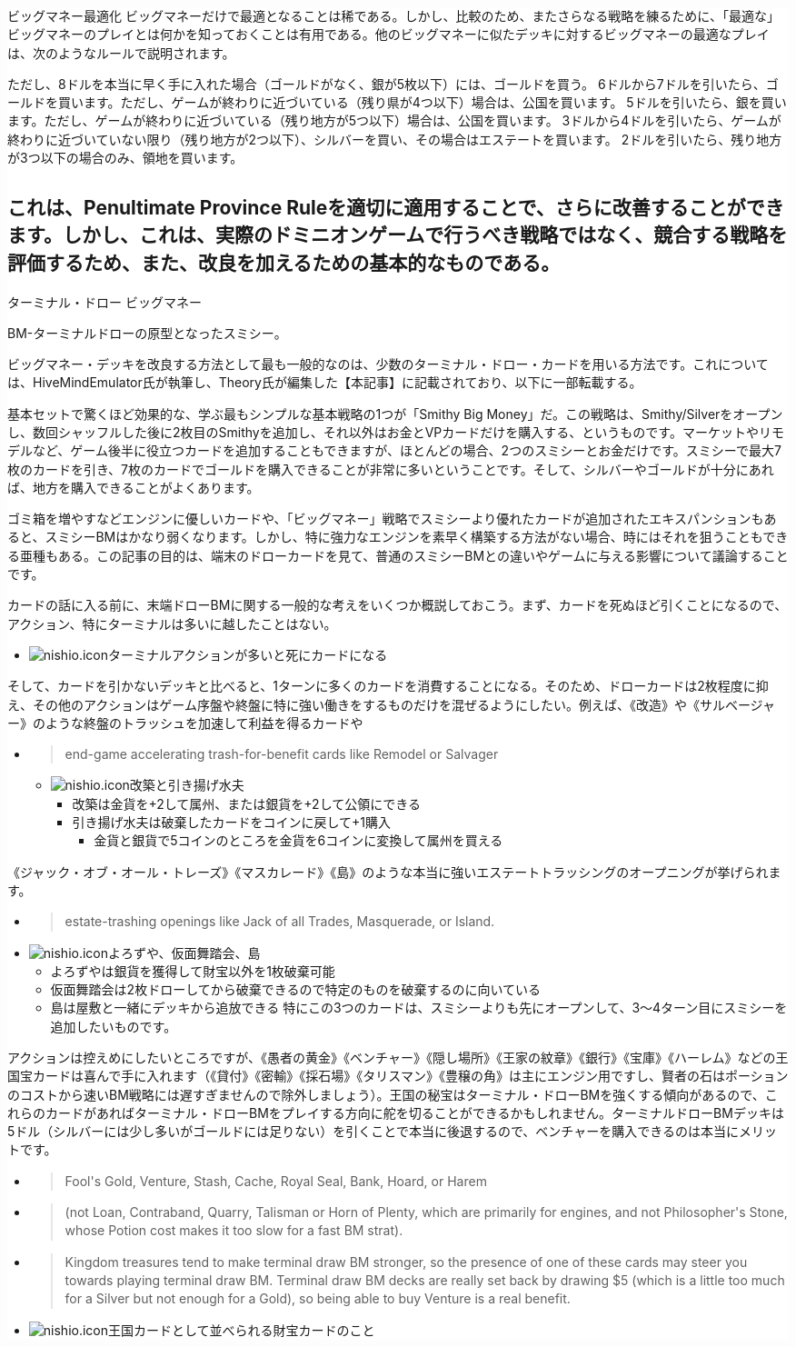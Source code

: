ビッグマネー最適化
ビッグマネーだけで最適となることは稀である。しかし、比較のため、またさらなる戦略を練るために、「最適な」ビッグマネーのプレイとは何かを知っておくことは有用である。他のビッグマネーに似たデッキに対するビッグマネーの最適なプレイは、次のようなルールで説明されます。

ただし、8ドルを本当に早く手に入れた場合（ゴールドがなく、銀が5枚以下）には、ゴールドを買う。
6ドルから7ドルを引いたら、ゴールドを買います。ただし、ゲームが終わりに近づいている（残り県が4つ以下）場合は、公国を買います。
5ドルを引いたら、銀を買います。ただし、ゲームが終わりに近づいている（残り地方が5つ以下）場合は、公国を買います。
3ドルから4ドルを引いたら、ゲームが終わりに近づいていない限り（残り地方が2つ以下）、シルバーを買い、その場合はエステートを買います。
2ドルを引いたら、残り地方が3つ以下の場合のみ、領地を買います。

これは、Penultimate Province Ruleを適切に適用することで、さらに改善することができます。しかし、これは、実際のドミニオンゲームで行うべき戦略ではなく、競合する戦略を評価するため、また、改良を加えるための基本的なものである。
---
ターミナル・ドロー ビッグマネー

BM-ターミナルドローの原型となったスミシー。

ビッグマネー・デッキを改良する方法として最も一般的なのは、少数のターミナル・ドロー・カードを用いる方法です。これについては、HiveMindEmulator氏が執筆し、Theory氏が編集した【本記事】に記載されており、以下に一部転載する。

基本セットで驚くほど効果的な、学ぶ最もシンプルな基本戦略の1つが「Smithy Big Money」だ。この戦略は、Smithy/Silverをオープンし、数回シャッフルした後に2枚目のSmithyを追加し、それ以外はお金とVPカードだけを購入する、というものです。マーケットやリモデルなど、ゲーム後半に役立つカードを追加することもできますが、ほとんどの場合、2つのスミシーとお金だけです。スミシーで最大7枚のカードを引き、7枚のカードでゴールドを購入できることが非常に多いということです。そして、シルバーやゴールドが十分にあれば、地方を購入できることがよくあります。

ゴミ箱を増やすなどエンジンに優しいカードや、「ビッグマネー」戦略でスミシーより優れたカードが追加されたエキスパンションもあると、スミシーBMはかなり弱くなります。しかし、特に強力なエンジンを素早く構築する方法がない場合、時にはそれを狙うこともできる亜種もある。この記事の目的は、端末のドローカードを見て、普通のスミシーBMとの違いやゲームに与える影響について議論することです。

カードの話に入る前に、末端ドローBMに関する一般的な考えをいくつか概説しておこう。まず、カードを死ぬほど引くことになるので、アクション、特にターミナルは多いに越したことはない。
- <img src='https://scrapbox.io/api/pages/nishio/nishio/icon' alt='nishio.icon' height="19.5"/>ターミナルアクションが多いと死にカードになる

そして、カードを引かないデッキと比べると、1ターンに多くのカードを消費することになる。そのため、ドローカードは2枚程度に抑え、その他のアクションはゲーム序盤や終盤に特に強い働きをするものだけを混ぜるようにしたい。例えば、《改造》や《サルベージャー》のような終盤のトラッシュを加速して利益を得るカードや
- > end-game accelerating trash-for-benefit cards like Remodel or Salvager
    - <img src='https://scrapbox.io/api/pages/nishio/nishio/icon' alt='nishio.icon' height="19.5"/>改築と引き揚げ水夫
        - 改築は金貨を+2して属州、または銀貨を+2して公領にできる
        - 引き揚げ水夫は破棄したカードをコインに戻して+1購入
            - 金貨と銀貨で5コインのところを金貨を6コインに変換して属州を買える

《ジャック・オブ・オール・トレーズ》《マスカレード》《島》のような本当に強いエステートトラッシングのオープニングが挙げられます。
- > estate-trashing openings like Jack of all Trades, Masquerade, or Island.
- <img src='https://scrapbox.io/api/pages/nishio/nishio/icon' alt='nishio.icon' height="19.5"/>よろずや、仮面舞踏会、島
    - よろずやは銀貨を獲得して財宝以外を1枚破棄可能
    - 仮面舞踏会は2枚ドローしてから破棄できるので特定のものを破棄するのに向いている
    - 島は屋敷と一緒にデッキから追放できる
特にこの3つのカードは、スミシーよりも先にオープンして、3～4ターン目にスミシーを追加したいものです。

アクションは控えめにしたいところですが、《愚者の黄金》《ベンチャー》《隠し場所》《王家の紋章》《銀行》《宝庫》《ハーレム》などの王国宝カードは喜んで手に入れます（《貸付》《密輸》《採石場》《タリスマン》《豊穣の角》は主にエンジン用ですし、賢者の石はポーションのコストから速いBM戦略には遅すぎませんので除外しましょう）。王国の秘宝はターミナル・ドローBMを強くする傾向があるので、これらのカードがあればターミナル・ドローBMをプレイする方向に舵を切ることができるかもしれません。ターミナルドローBMデッキは5ドル（シルバーには少し多いがゴールドには足りない）を引くことで本当に後退するので、ベンチャーを購入できるのは本当にメリットです。
- > Fool's Gold, Venture, Stash, Cache, Royal Seal, Bank, Hoard, or Harem
- > (not Loan, Contraband, Quarry, Talisman or Horn of Plenty, which are primarily for engines, and not Philosopher's Stone, whose Potion cost makes it too slow for a fast BM strat).
- > Kingdom treasures tend to make terminal draw BM stronger, so the presence of one of these cards may steer you towards playing terminal draw BM. Terminal draw BM decks are really set back by drawing $5 (which is a little too much for a Silver but not enough for a Gold), so being able to buy Venture is a real benefit.
- <img src='https://scrapbox.io/api/pages/nishio/nishio/icon' alt='nishio.icon' height="19.5"/>王国カードとして並べられる財宝カードのこと
